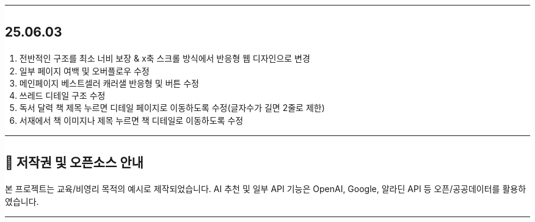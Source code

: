 
---
## 25.06.03
1. 전반적인 구조를 최소 너비 보장 & x축 스크롤 방식에서 반응형 웹 디자인으로 변경
2. 일부 페이지 여백 및 오버플로우 수정
3. 메인페이지 베스트셀러 캐러샐 반응형 및 버튼 수정
4. 쓰레드 디테일 구조 수정
5. 독서 달력 책 제목 누르면 디테일 페이지로 이동하도록 수정(글자수가 길면 2줄로 제한)
6. 서재에서 책 이미지나 제목 누르면 책 디테일로 이동하도록 수정

---

## 👫 저작권 및 오픈소스 안내

본 프로젝트는 교육/비영리 목적의 예시로 제작되었습니다.
AI 추천 및 일부 API 기능은 OpenAI, Google, 알라딘 API 등 오픈/공공데이터를 활용하였습니다.

---
